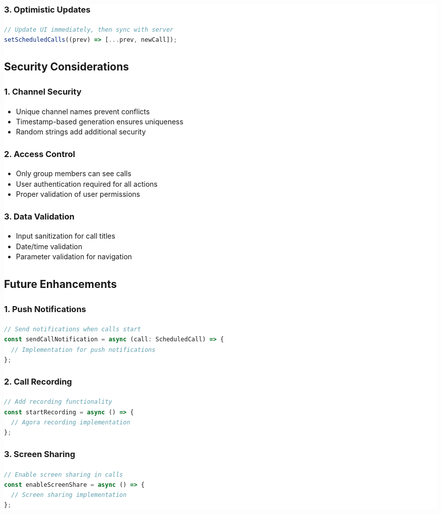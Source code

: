 ### 3. Optimistic Updates

```typescript
// Update UI immediately, then sync with server
setScheduledCalls((prev) => [...prev, newCall]);
```

## Security Considerations

### 1. Channel Security

- Unique channel names prevent conflicts
- Timestamp-based generation ensures uniqueness
- Random strings add additional security

### 2. Access Control

- Only group members can see calls
- User authentication required for all actions
- Proper validation of user permissions

### 3. Data Validation

- Input sanitization for call titles
- Date/time validation
- Parameter validation for navigation

## Future Enhancements

### 1. Push Notifications

```typescript
// Send notifications when calls start
const sendCallNotification = async (call: ScheduledCall) => {
  // Implementation for push notifications
};
```

### 2. Call Recording

```typescript
// Add recording functionality
const startRecording = async () => {
  // Agora recording implementation
};
```

### 3. Screen Sharing

```typescript
// Enable screen sharing in calls
const enableScreenShare = async () => {
  // Screen sharing implementation
};
```

